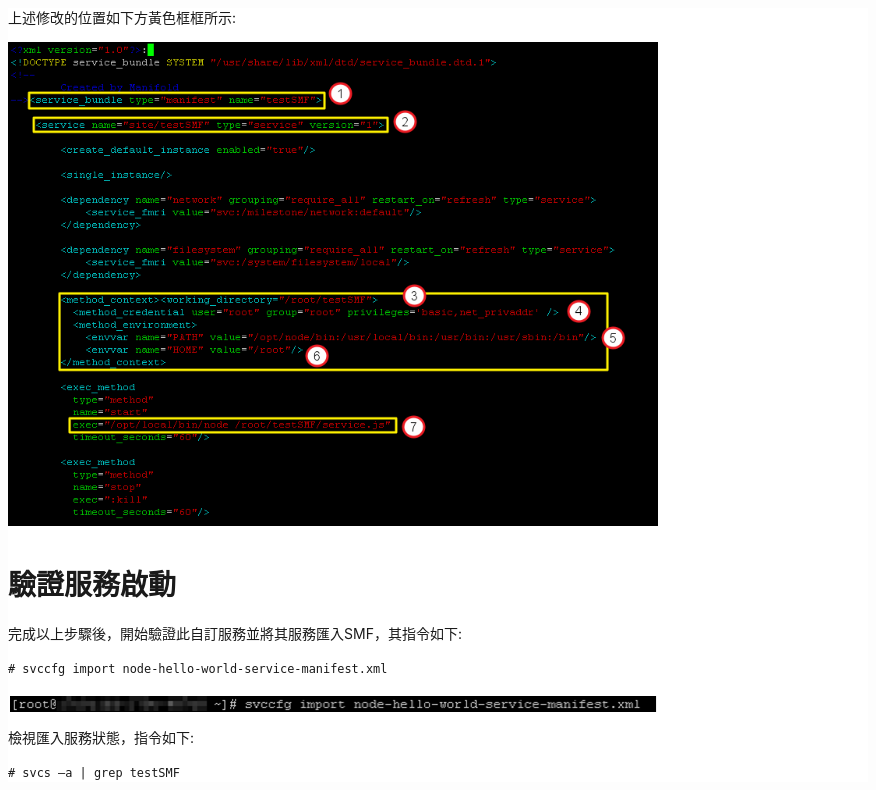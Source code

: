 

上述修改的位置如下方黃色框框所示:


<img src='images/Setting+SMF+on+SmartOS-CaptureWiz143.png' width='650' align='center'/>

驗證服務啟動
===
完成以上步驟後，開始驗證此自訂服務並將其服務匯入SMF，其指令如下:

```
# svccfg import node-hello-world-service-manifest.xml
```

<img src='images/Setting+SMF+on+SmartOS-p1.png' width='650' align='center'/>

檢視匯入服務狀態，指令如下:

```
# svcs –a | grep testSMF
```
